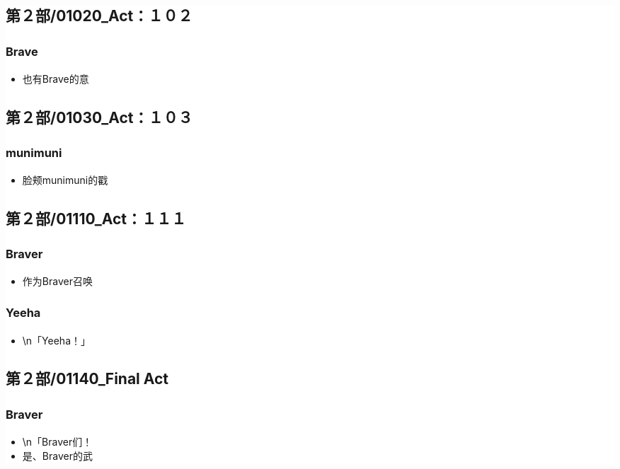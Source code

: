 
## 第２部/01020_Act：１０２

### Brave

- 也有Brave的意


## 第２部/01030_Act：１０３

### munimuni

- 脸颊munimuni的戳


## 第２部/01110_Act：１１１

### Braver

- 作为Braver召唤

### Yeeha

- \n「Yeeha！」


## 第２部/01140_Final Act

### Braver

- \n「Braver们！
- 是、Braver的武
